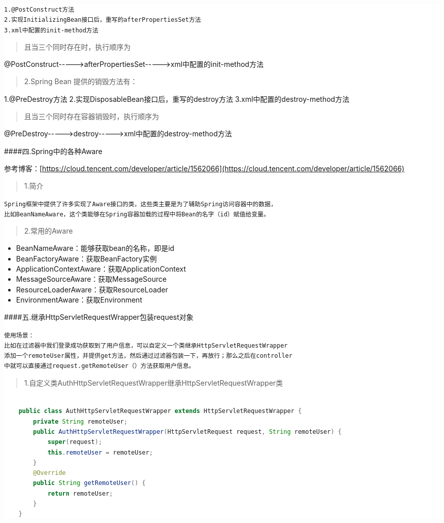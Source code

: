 	1.@PostConstruct方法
	2.实现InitializingBean接口后，重写的afterPropertiesSet方法
	3.xml中配置的init-method方法

>且当三个同时存在时，执行顺序为

@PostConstruct----->afterPropertiesSet----->xml中配置的init-method方法  

>2.Spring Bean 提供的销毁方法有：  

   1.@PreDestroy方法 
   2.实现DisposableBean接口后，重写的destroy方法 
   3.xml中配置的destroy-method方法

>且当三个同时存在容器销毁时，执行顺序为

@PreDestroy----->destroy----->xml中配置的destroy-method方法  

<a id="part4"/>
####四.Spring中的各种Aware    

参考博客：[https://cloud.tencent.com/developer/article/1562066](https://cloud.tencent.com/developer/article/1562066)

>1.简介

	Spring框架中提供了许多实现了Aware接口的类，这些类主要是为了辅助Spring访问容器中的数据， 
	比如BeanNameAware，这个类能够在Spring容器加载的过程中将Bean的名字（id）赋值给变量。

>2.常用的Aware

- BeanNameAware：能够获取bean的名称，即是id
- BeanFactoryAware：获取BeanFactory实例
- ApplicationContextAware：获取ApplicationContext
- MessageSourceAware：获取MessageSource
- ResourceLoaderAware：获取ResourceLoader
- EnvironmentAware：获取Environment  

<a id="part5"/>
####五.继承HttpServletRequestWrapper包装request对象   

	使用场景：
	比如在过滤器中我们登录成功获取到了用户信息，可以自定义一个类继承HttpServletRequestWrapper 
	添加一个remoteUser属性，并提供get方法，然后通过过滤器包装一下，再放行；那么之后在controller
	中就可以直接通过request.getRemoteUser（）方法获取用户信息。  

>1.自定义类AuthHttpServletRequestWrapper继承HttpServletRequestWrapper类 

```java

	public class AuthHttpServletRequestWrapper extends HttpServletRequestWrapper {
	    private String remoteUser;
	    public AuthHttpServletRequestWrapper(HttpServletRequest request, String remoteUser) {
	        super(request);
	        this.remoteUser = remoteUser;
	    }
	    @Override
	    public String getRemoteUser() {
	        return remoteUser;
	    }
	}

```
